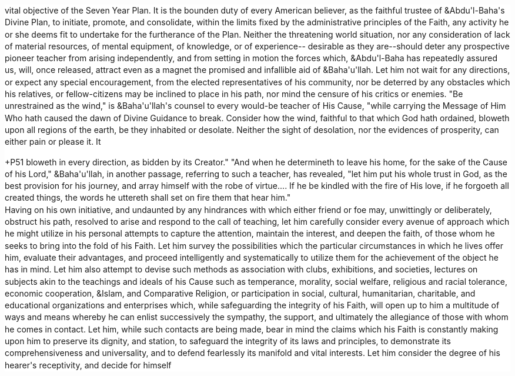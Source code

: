 vital objective of the Seven Year Plan.  It is the bounden duty 
of every American believer, as the faithful trustee of &amp;Abdu'l-Baha's 
Divine Plan, to initiate, promote, and consolidate, 
within the limits fixed by the administrative principles of 
the Faith, any activity he or she deems fit to undertake for 
the furtherance of the Plan.  Neither the threatening world 
situation, nor any consideration of lack of material resources, 
of mental equipment, of knowledge, or of experience--
desirable as they are--should deter any prospective 
pioneer teacher from arising independently, and from setting 
in motion the forces which, &amp;Abdu'l-Baha has repeatedly 
assured us, will, once released, attract even as a magnet the 
promised and infallible aid of &amp;Baha'u'llah.  Let him not wait 
for any directions, or expect any special encouragement, 
from the elected representatives of his community, nor be 
deterred by any obstacles which his relatives, or fellow-citizens 
may be inclined to place in his path, nor mind the censure 
of his critics or enemies.  "Be unrestrained as the wind," is 
&amp;Baha'u'llah's counsel to every would-be teacher of His 
Cause, "while carrying the Message of Him Who hath caused the 
dawn of Divine Guidance to break.  Consider how the wind, faithful 
to that which God hath ordained, bloweth upon all regions of 
the earth, be they inhabited or desolate.  Neither the sight of desolation, 
nor the evidences of prosperity, can either pain or please it.  It 
 
+P51 
bloweth in every direction, as bidden by its Creator."  "And when 
he determineth to leave his home, for the sake of the Cause of his 
Lord," &amp;Baha'u'llah, in another passage, referring to such a 
teacher, has revealed, "let him put his whole trust in God, as the 
best provision for his journey, and array himself with the robe of 
virtue....  If he be kindled with the fire of His love, if he forgoeth 
all created things, the words he uttereth shall set on fire them that 
hear him."  
     Having on his own initiative, and undaunted by any 
hindrances with which either friend or foe may, unwittingly 
or deliberately, obstruct his path, resolved to arise and respond 
to the call of teaching, let him carefully consider every 
avenue of approach which he might utilize in his personal 
attempts to capture the attention, maintain the 
interest, and deepen the faith, of those whom he seeks to 
bring into the fold of his Faith.  Let him survey the possibilities 
which the particular circumstances in which he lives offer 
him, evaluate their advantages, and proceed intelligently 
and systematically to utilize them for the achievement of the 
object he has in mind.  Let him also attempt to devise such 
methods as association with clubs, exhibitions, and societies, 
lectures on subjects akin to the teachings and ideals of 
his Cause such as temperance, morality, social welfare, religious 
and racial tolerance, economic cooperation, &amp;Islam, and 
Comparative Religion, or participation in social, cultural, 
humanitarian, charitable, and educational organizations 
and enterprises which, while safeguarding the integrity of 
his Faith, will open up to him a multitude of ways and 
means whereby he can enlist successively the sympathy, the 
support, and ultimately the allegiance of those with whom 
he comes in contact.  Let him, while such contacts are being 
made, bear in mind the claims which his Faith is constantly 
making upon him to preserve its dignity, and station, to 
safeguard the integrity of its laws and principles, to demonstrate 
its comprehensiveness and universality, and to defend 
fearlessly its manifold and vital interests.  Let him consider 
the degree of his hearer's receptivity, and decide for himself 
 